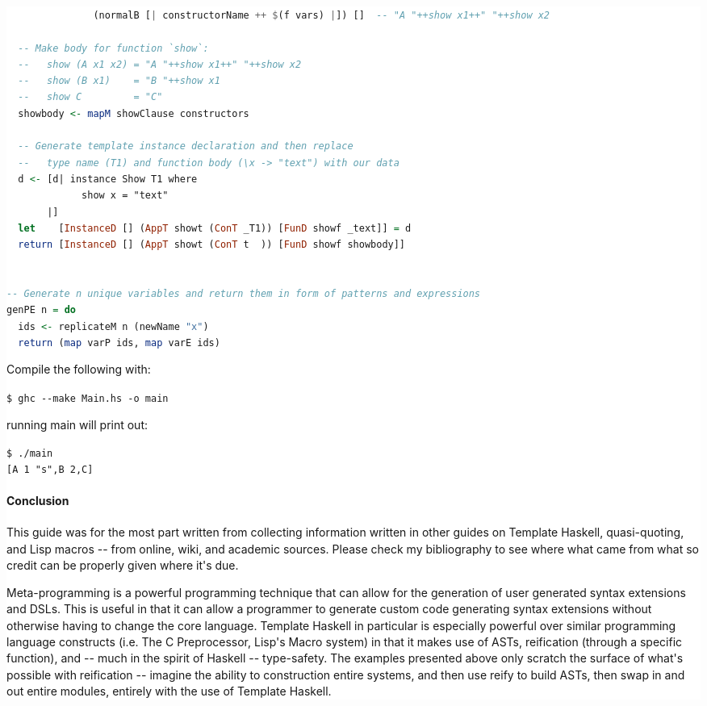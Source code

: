 ```haskell
               (normalB [| constructorName ++ $(f vars) |]) []  -- "A "++show x1++" "++show x2

  -- Make body for function `show`:
  --   show (A x1 x2) = "A "++show x1++" "++show x2
  --   show (B x1)    = "B "++show x1
  --   show C         = "C"
  showbody <- mapM showClause constructors

  -- Generate template instance declaration and then replace
  --   type name (T1) and function body (\x -> "text") with our data
  d <- [d| instance Show T1 where
             show x = "text"
       |]
  let    [InstanceD [] (AppT showt (ConT _T1)) [FunD showf _text]] = d
  return [InstanceD [] (AppT showt (ConT t  )) [FunD showf showbody]]


-- Generate n unique variables and return them in form of patterns and expressions
genPE n = do
  ids <- replicateM n (newName "x")
  return (map varP ids, map varE ids)
```

Compile the following with:

```
$ ghc --make Main.hs -o main
```

running main will print out:

```
$ ./main
[A 1 "s",B 2,C]
```

#### Conclusion

This guide was for the most part written from collecting information written in
other guides on Template Haskell, quasi-quoting, and Lisp macros -- from online,
wiki, and academic sources. Please check my bibliography to see where what came
from what so credit can be properly given where it's due.

Meta-programming is a powerful programming technique that can allow for the
generation of user generated syntax extensions and DSLs. This is useful in that
it can allow a programmer to generate custom code generating syntax extensions
without otherwise having to change the core language. Template Haskell in
particular is especially powerful over similar programming language constructs
(i.e. The C Preprocessor, Lisp's Macro system) in that it makes use of ASTs,
reification (through a specific function), and -- much in the spirit of Haskell
-- type-safety. The examples presented above only scratch the surface of what's
possible with reification -- imagine the ability to construction entire systems,
and then use reify to build ASTs, then swap in and out entire modules, entirely
with the use of Template Haskell.


[^1]: Tim Sheard and Simon Peyton Jones,
[^2]: Mike Ledger,
[^3]: Peter Seibel,
[^5]: [Template Haskell, Haskell Wiki](https://www.haskell.org/haskellwiki/Template_Haskell), last updated October 2014: https://www.haskell.org/haskellwiki/Template_Haskell
[^6]: [Unknown Author, Template Haskell doc](http://web.archive.org/web/20100703060856/http://www.haskell.org/bz/thdoc.htm)
[^7]: Sami Hangaslammi, [Basic Tutorial of Template Haskell](https://github.com/leonidas/codeblog/blob/master/2011/2011-12-27-template-haskell.md), 2011:
[^8]: Greg Weber, [Code that writes code and conversation about conversations](http://www.yesodweb.com/blog/2011/10/code-generation-conversation), 2011: